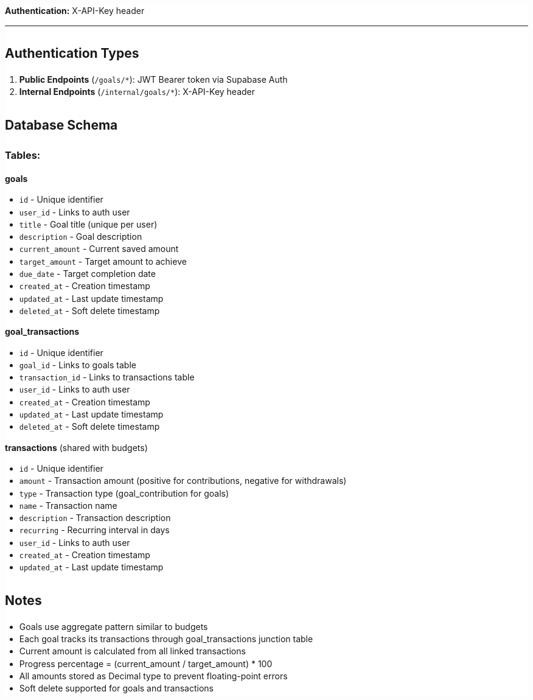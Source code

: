 **Authentication:** X-API-Key header

---

## Authentication Types

1. **Public Endpoints** (`/goals/*`): JWT Bearer token via Supabase Auth
2. **Internal Endpoints** (`/internal/goals/*`): X-API-Key header

## Database Schema

### Tables:

**goals**
- `id` - Unique identifier
- `user_id` - Links to auth user
- `title` - Goal title (unique per user)
- `description` - Goal description
- `current_amount` - Current saved amount
- `target_amount` - Target amount to achieve
- `due_date` - Target completion date
- `created_at` - Creation timestamp
- `updated_at` - Last update timestamp
- `deleted_at` - Soft delete timestamp

**goal_transactions**
- `id` - Unique identifier
- `goal_id` - Links to goals table
- `transaction_id` - Links to transactions table
- `user_id` - Links to auth user
- `created_at` - Creation timestamp
- `updated_at` - Last update timestamp
- `deleted_at` - Soft delete timestamp

**transactions** (shared with budgets)
- `id` - Unique identifier
- `amount` - Transaction amount (positive for contributions, negative for withdrawals)
- `type` - Transaction type (goal_contribution for goals)
- `name` - Transaction name
- `description` - Transaction description
- `recurring` - Recurring interval in days
- `user_id` - Links to auth user
- `created_at` - Creation timestamp
- `updated_at` - Last update timestamp

## Notes
- Goals use aggregate pattern similar to budgets
- Each goal tracks its transactions through goal_transactions junction table
- Current amount is calculated from all linked transactions
- Progress percentage = (current_amount / target_amount) * 100
- All amounts stored as Decimal type to prevent floating-point errors
- Soft delete supported for goals and transactions
